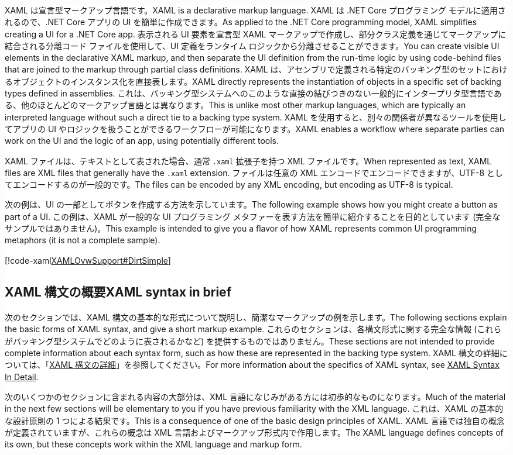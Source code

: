 <span data-ttu-id="fc5b4-108">XAML は宣言型マークアップ言語です。</span><span class="sxs-lookup"><span data-stu-id="fc5b4-108">XAML is a declarative markup language.</span></span> <span data-ttu-id="fc5b4-109">XAML は .NET Core プログラミング モデルに適用されるので、.NET Core アプリの UI を簡単に作成できます。</span><span class="sxs-lookup"><span data-stu-id="fc5b4-109">As applied to the .NET Core programming model, XAML simplifies creating a UI for a .NET Core app.</span></span> <span data-ttu-id="fc5b4-110">表示される UI 要素を宣言型 XAML マークアップで作成し、部分クラス定義を通じてマークアップに結合される分離コード ファイルを使用して、UI 定義をランタイム ロジックから分離させることができます。</span><span class="sxs-lookup"><span data-stu-id="fc5b4-110">You can create visible UI elements in the declarative XAML markup, and then separate the UI definition from the run-time logic by using code-behind files that are joined to the markup through partial class definitions.</span></span> <span data-ttu-id="fc5b4-111">XAML は、アセンブリで定義される特定のバッキング型のセットにおけるオブジェクトのインスタンス化を直接表します。</span><span class="sxs-lookup"><span data-stu-id="fc5b4-111">XAML directly represents the instantiation of objects in a specific set of backing types defined in assemblies.</span></span> <span data-ttu-id="fc5b4-112">これは、バッキング型システムへのこのような直接の結びつきのない一般的にインタープリタ型言語である、他のほとんどのマークアップ言語とは異なります。</span><span class="sxs-lookup"><span data-stu-id="fc5b4-112">This is unlike most other markup languages, which are typically an interpreted language without such a direct tie to a backing type system.</span></span> <span data-ttu-id="fc5b4-113">XAML を使用すると、別々の関係者が異なるツールを使用してアプリの UI やロジックを扱うことができるワークフローが可能になります。</span><span class="sxs-lookup"><span data-stu-id="fc5b4-113">XAML enables a workflow where separate parties can work on the UI and the logic of an app, using potentially different tools.</span></span>

<span data-ttu-id="fc5b4-114">XAML ファイルは、テキストとして表された場合、通常 `.xaml` 拡張子を持つ XML ファイルです。</span><span class="sxs-lookup"><span data-stu-id="fc5b4-114">When represented as text, XAML files are XML files that generally have the `.xaml` extension.</span></span> <span data-ttu-id="fc5b4-115">ファイルは任意の XML エンコードでエンコードできますが、UTF-8 としてエンコードするのが一般的です。</span><span class="sxs-lookup"><span data-stu-id="fc5b4-115">The files can be encoded by any XML encoding, but encoding as UTF-8 is typical.</span></span>

<span data-ttu-id="fc5b4-116">次の例は、UI の一部としてボタンを作成する方法を示しています。</span><span class="sxs-lookup"><span data-stu-id="fc5b4-116">The following example shows how you might create a button as part of a UI.</span></span> <span data-ttu-id="fc5b4-117">この例は、XAML が一般的な UI プログラミング メタファーを表す方法を簡単に紹介することを目的としています (完全なサンプルではありません)。</span><span class="sxs-lookup"><span data-stu-id="fc5b4-117">This example is intended to give you a flavor of how XAML represents common UI programming metaphors (it is not a complete sample).</span></span>

[!code-xaml[XAMLOvwSupport#DirtSimple](~/samples/snippets/csharp/VS_Snippets_Wpf/XAMLOvwSupport/CSharp/page2.xaml#dirtsimple)]

## <a name="xaml-syntax-in-brief"></a><span data-ttu-id="fc5b4-118">XAML 構文の概要</span><span class="sxs-lookup"><span data-stu-id="fc5b4-118">XAML syntax in brief</span></span>

<span data-ttu-id="fc5b4-119">次のセクションでは、XAML 構文の基本的な形式について説明し、簡潔なマークアップの例を示します。</span><span class="sxs-lookup"><span data-stu-id="fc5b4-119">The following sections explain the basic forms of XAML syntax, and give a short markup example.</span></span> <span data-ttu-id="fc5b4-120">これらのセクションは、各構文形式に関する完全な情報 (これらがバッキング型システムでどのように表されるかなど) を提供するものではありません。</span><span class="sxs-lookup"><span data-stu-id="fc5b4-120">These sections are not intended to provide complete information about each syntax form, such as how these are represented in the backing type system.</span></span> <span data-ttu-id="fc5b4-121">XAML 構文の詳細については、「[XAML 構文の詳細](../../../framework/wpf/advanced/xaml-syntax-in-detail.md)」を参照してください。</span><span class="sxs-lookup"><span data-stu-id="fc5b4-121">For more information about the specifics of XAML syntax, see [XAML Syntax In Detail](../../../framework/wpf/advanced/xaml-syntax-in-detail.md).</span></span>

<span data-ttu-id="fc5b4-122">次のいくつかのセクションに含まれる内容の大部分は、XML 言語になじみがある方には初歩的なものになります。</span><span class="sxs-lookup"><span data-stu-id="fc5b4-122">Much of the material in the next few sections will be elementary to you if you have previous familiarity with the XML language.</span></span> <span data-ttu-id="fc5b4-123">これは、XAML の基本的な設計原則の 1 つによる結果です。</span><span class="sxs-lookup"><span data-stu-id="fc5b4-123">This is a consequence of one of the basic design principles of XAML.</span></span> <span data-ttu-id="fc5b4-124">XAML 言語では独自の概念が定義されていますが、これらの概念は XML 言語およびマークアップ形式内で作用します。</span><span class="sxs-lookup"><span data-stu-id="fc5b4-124">The XAML language defines concepts of its own, but these concepts work within the XML language and markup form.</span></span>
